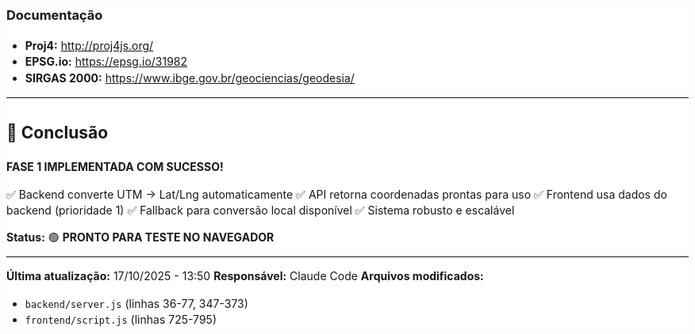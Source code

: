 ### Documentação
- **Proj4:** http://proj4js.org/
- **EPSG.io:** https://epsg.io/31982
- **SIRGAS 2000:** https://www.ibge.gov.br/geociencias/geodesia/

---

## 🎉 Conclusão

**FASE 1 IMPLEMENTADA COM SUCESSO!**

✅ Backend converte UTM → Lat/Lng automaticamente
✅ API retorna coordenadas prontas para uso
✅ Frontend usa dados do backend (prioridade 1)
✅ Fallback para conversão local disponível
✅ Sistema robusto e escalável

**Status:** 🟢 **PRONTO PARA TESTE NO NAVEGADOR**

---

**Última atualização:** 17/10/2025 - 13:50
**Responsável:** Claude Code
**Arquivos modificados:**
- `backend/server.js` (linhas 36-77, 347-373)
- `frontend/script.js` (linhas 725-795)
